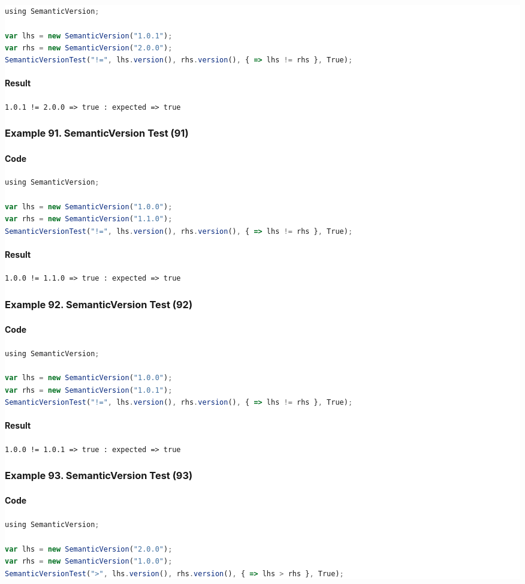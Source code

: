 ```javascript
using SemanticVersion;

var lhs = new SemanticVersion("1.0.1");
var rhs = new SemanticVersion("2.0.0");
SemanticVersionTest("!=", lhs.version(), rhs.version(), { => lhs != rhs }, True);
```

#### Result

```
1.0.1 != 2.0.0 => true : expected => true
```

### Example 91. SemanticVersion Test (91)

#### Code

```javascript
using SemanticVersion;

var lhs = new SemanticVersion("1.0.0");
var rhs = new SemanticVersion("1.1.0");
SemanticVersionTest("!=", lhs.version(), rhs.version(), { => lhs != rhs }, True);
```

#### Result

```
1.0.0 != 1.1.0 => true : expected => true
```

### Example 92. SemanticVersion Test (92)

#### Code

```javascript
using SemanticVersion;

var lhs = new SemanticVersion("1.0.0");
var rhs = new SemanticVersion("1.0.1");
SemanticVersionTest("!=", lhs.version(), rhs.version(), { => lhs != rhs }, True);
```

#### Result

```
1.0.0 != 1.0.1 => true : expected => true
```

### Example 93. SemanticVersion Test (93)

#### Code

```javascript
using SemanticVersion;

var lhs = new SemanticVersion("2.0.0");
var rhs = new SemanticVersion("1.0.0");
SemanticVersionTest(">", lhs.version(), rhs.version(), { => lhs > rhs }, True);
```
